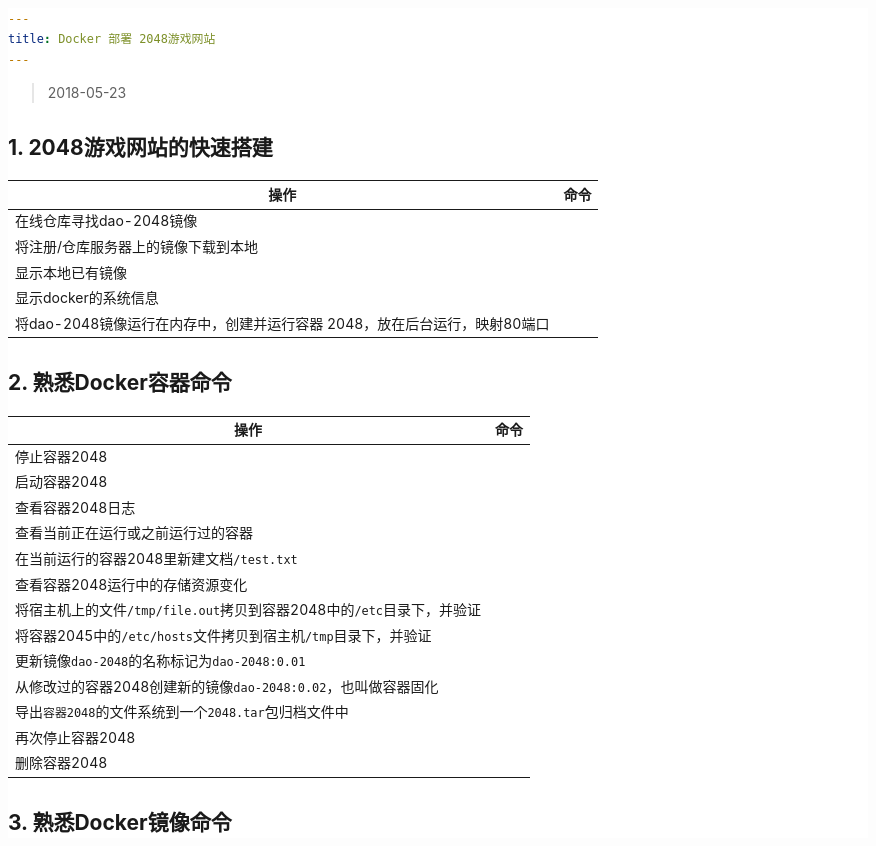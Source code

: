 ```yaml
---
title: Docker 部署 2048游戏网站
---
```


> 2018-05-23

## 1. 2048游戏网站的快速搭建

| 操作                                                                      | 命令 |
| ------------------------------------------------------------------------- | ---- |
| 在线仓库寻找dao-2048镜像                                                  |      |
| 将注册/仓库服务器上的镜像下载到本地                                       |      |
| 显示本地已有镜像                                                          |      |
| 显示docker的系统信息                                                      |      |
| 将dao-2048镜像运行在内存中，创建并运行容器 2048，放在后台运行，映射80端口 |      |

## 2. 熟悉Docker容器命令

| 操作                                                                  | 命令 |
| --------------------------------------------------------------------- | ---- |
| 停止容器2048                                                          |      |
| 启动容器2048                                                          |      |
| 查看容器2048日志                                                      |      |
| 查看当前正在运行或之前运行过的容器                                    |      |
| 在当前运行的容器2048里新建文档`/test.txt`                             |      |
| 查看容器2048运行中的存储资源变化                                      |      |
| 将宿主机上的文件`/tmp/file.out`拷贝到容器2048中的`/etc`目录下，并验证 |      |
| 将容器2045中的`/etc/hosts`文件拷贝到宿主机`/tmp`目录下，并验证        |      |
| 更新镜像`dao-2048`的名称标记为`dao-2048:0.01`                         |      |
| 从修改过的容器2048创建新的镜像`dao-2048:0.02`，也叫做容器固化         |      |
| 导出`容器2048`的文件系统到一个`2048.tar`包归档文件中                  |      |
| 再次停止容器2048                                                      |      |
| 删除容器2048                                                          |      |

## 3. 熟悉Docker镜像命令
